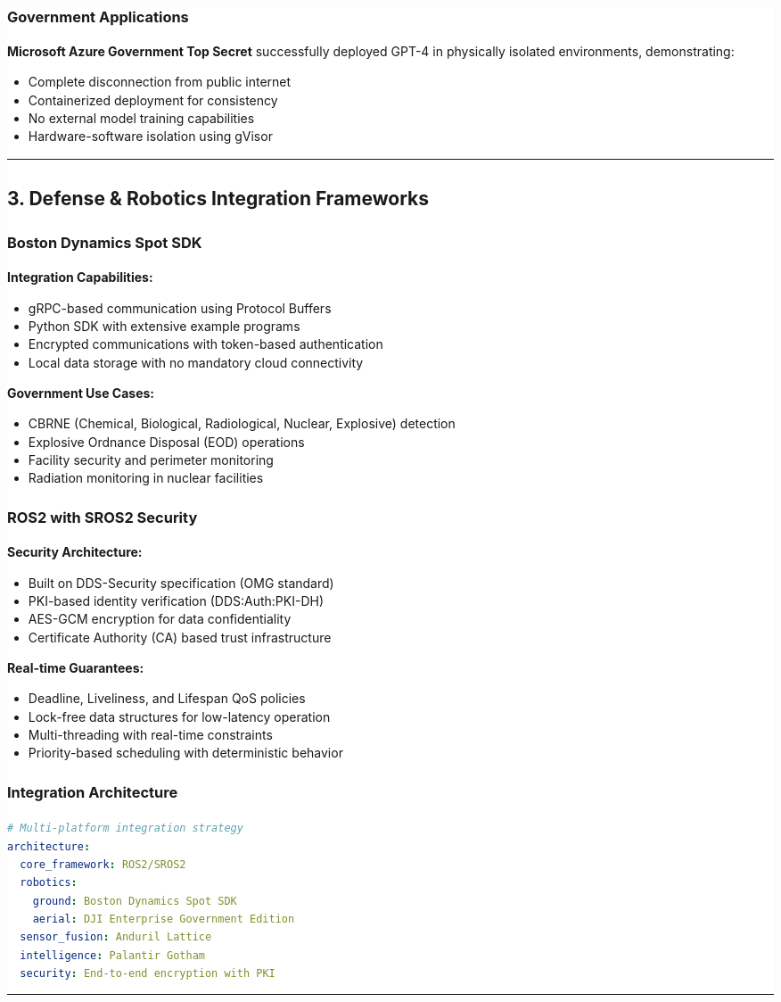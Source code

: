 ### Government Applications

**Microsoft Azure Government Top Secret** successfully deployed GPT-4 in physically isolated environments, demonstrating:

- Complete disconnection from public internet
- Containerized deployment for consistency
- No external model training capabilities
- Hardware-software isolation using gVisor

---

## 3. Defense & Robotics Integration Frameworks

### Boston Dynamics Spot SDK

**Integration Capabilities:**

- gRPC-based communication using Protocol Buffers
- Python SDK with extensive example programs
- Encrypted communications with token-based authentication
- Local data storage with no mandatory cloud connectivity

**Government Use Cases:**

- CBRNE (Chemical, Biological, Radiological, Nuclear, Explosive) detection
- Explosive Ordnance Disposal (EOD) operations
- Facility security and perimeter monitoring
- Radiation monitoring in nuclear facilities

### ROS2 with SROS2 Security

**Security Architecture:**

- Built on DDS-Security specification (OMG standard)
- PKI-based identity verification (DDS:Auth:PKI-DH)
- AES-GCM encryption for data confidentiality
- Certificate Authority (CA) based trust infrastructure

**Real-time Guarantees:**

- Deadline, Liveliness, and Lifespan QoS policies
- Lock-free data structures for low-latency operation
- Multi-threading with real-time constraints
- Priority-based scheduling with deterministic behavior

### Integration Architecture

```yaml
# Multi-platform integration strategy
architecture:
  core_framework: ROS2/SROS2
  robotics:
    ground: Boston Dynamics Spot SDK
    aerial: DJI Enterprise Government Edition
  sensor_fusion: Anduril Lattice
  intelligence: Palantir Gotham
  security: End-to-end encryption with PKI
```

---